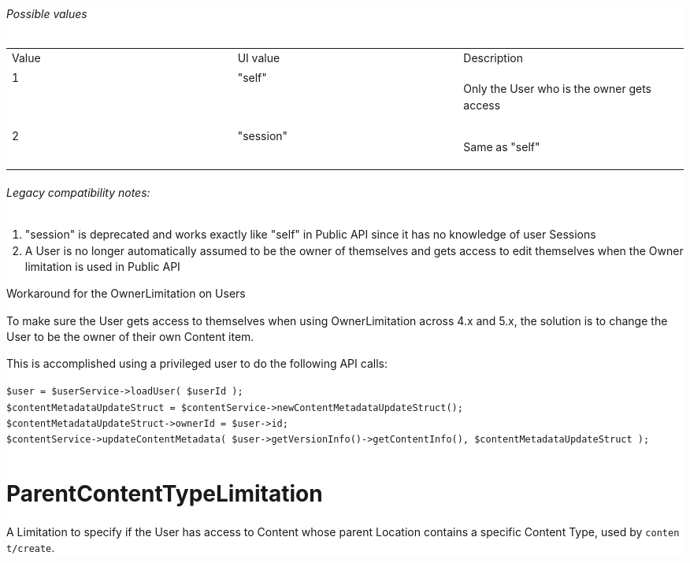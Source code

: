 ###### Possible values

<table>
<colgroup>
<col width="33%" />
<col width="33%" />
<col width="33%" />
</colgroup>
<tbody>
<tr class="odd">
<td>Value</td>
<td>UI value</td>
<td>Description</td>
</tr>
<tr class="even">
<td>1</td>
<td>&quot;self&quot;</td>
<td><p>Only the User who is the owner gets access</p></td>
</tr>
<tr class="odd">
<td>2</td>
<td>&quot;session&quot;</td>
<td><p>Same as &quot;self&quot;</p></td>
</tr>
</tbody>
</table>

###### Legacy compatibility notes:

1.  "session" is deprecated and works exactly like "self" in Public API since it has no knowledge of user Sessions
2.  A User is no longer automatically assumed to be the owner of themselves and gets access to edit themselves when the Owner limitation is used in Public API

Workaround for the OwnerLimitation on Users

To make sure the User gets access to themselves when using OwnerLimitation across 4.x and 5.x, the solution is to change the User to be the owner of their own Content item.

This is accomplished using a privileged user to do the following API calls:

``` brush:
$user = $userService->loadUser( $userId );
$contentMetadataUpdateStruct = $contentService->newContentMetadataUpdateStruct();
$contentMetadataUpdateStruct->ownerId = $user->id;
$contentService->updateContentMetadata( $user->getVersionInfo()->getContentInfo(), $contentMetadataUpdateStruct );
```

# ParentContentTypeLimitation

A Limitation to specify if the User has access to Content whose parent Location contains a specific Content Type, used by `content/create`.
